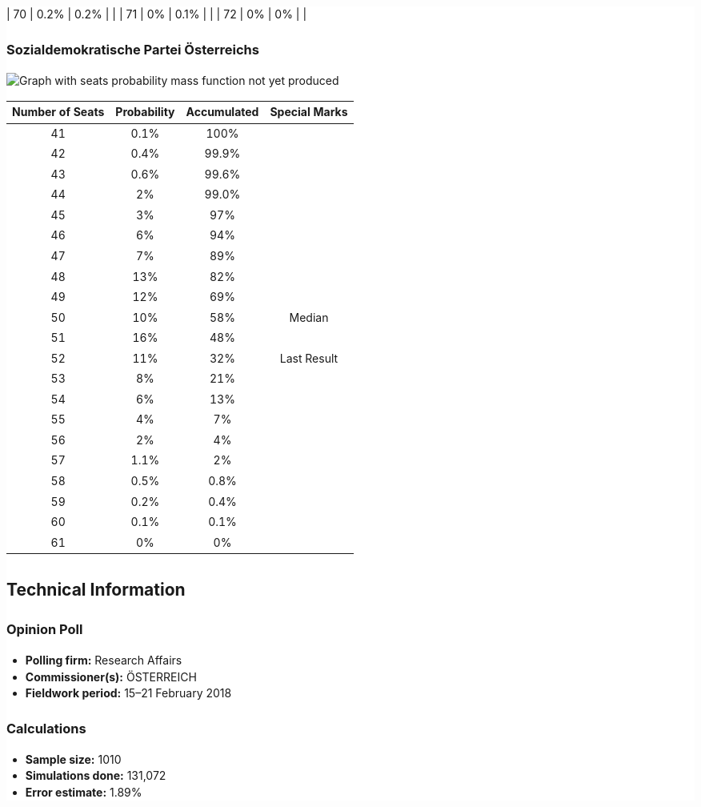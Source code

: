 | 70 | 0.2% | 0.2% |  |
| 71 | 0% | 0.1% |  |
| 72 | 0% | 0% |  |

### Sozialdemokratische Partei Österreichs

![Graph with seats probability mass function not yet produced](2018-02-21-ResearchAffairs-coalitions-seats-pmf-spö.png "Seats Probability Mass Function")

| Number of Seats | Probability | Accumulated | Special Marks |
|:---------------:|:-----------:|:-----------:|:-------------:|
| 41 | 0.1% | 100% |  |
| 42 | 0.4% | 99.9% |  |
| 43 | 0.6% | 99.6% |  |
| 44 | 2% | 99.0% |  |
| 45 | 3% | 97% |  |
| 46 | 6% | 94% |  |
| 47 | 7% | 89% |  |
| 48 | 13% | 82% |  |
| 49 | 12% | 69% |  |
| 50 | 10% | 58% | Median |
| 51 | 16% | 48% |  |
| 52 | 11% | 32% | Last Result |
| 53 | 8% | 21% |  |
| 54 | 6% | 13% |  |
| 55 | 4% | 7% |  |
| 56 | 2% | 4% |  |
| 57 | 1.1% | 2% |  |
| 58 | 0.5% | 0.8% |  |
| 59 | 0.2% | 0.4% |  |
| 60 | 0.1% | 0.1% |  |
| 61 | 0% | 0% |  |


## Technical Information

### Opinion Poll

+ **Polling firm:** Research Affairs
+ **Commissioner(s):** ÖSTERREICH
+ **Fieldwork period:** 15–21 February 2018

### Calculations

+ **Sample size:** 1010
+ **Simulations done:** 131,072
+ **Error estimate:** 1.89%


